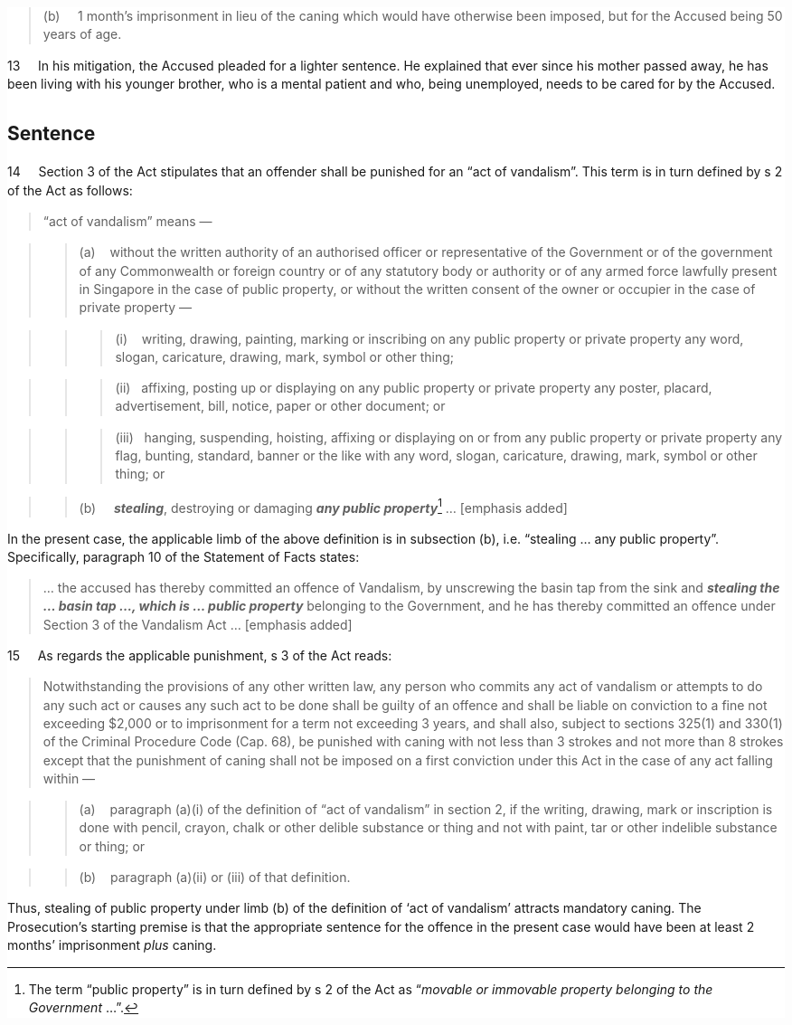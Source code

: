 > (b)     1 month’s imprisonment in lieu of the caning which would have otherwise been imposed, but for the Accused being 50 years of age.

13     In his mitigation, the Accused pleaded for a lighter sentence. He explained that ever since his mother passed away, he has been living with his younger brother, who is a mental patient and who, being unemployed, needs to be cared for by the Accused.

## Sentence

14     Section 3 of the Act stipulates that an offender shall be punished for an “act of vandalism”. This term is in turn defined by s 2 of the Act as follows:

> “act of vandalism” means —

>> (a)    without the written authority of an authorised officer or representative of the Government or of the government of any Commonwealth or foreign country or of any statutory body or authority or of any armed force lawfully present in Singapore in the case of public property, or without the written consent of the owner or occupier in the case of private property —

>>> (i)    writing, drawing, painting, marking or inscribing on any public property or private property any word, slogan, caricature, drawing, mark, symbol or other thing;

>>> (ii)   affixing, posting up or displaying on any public property or private property any poster, placard, advertisement, bill, notice, paper or other document; or

>>> (iii)   hanging, suspending, hoisting, affixing or displaying on or from any public property or private property any flag, bunting, standard, banner or the like with any word, slogan, caricature, drawing, mark, symbol or other thing; or

>> (b)     **_stealing_**, destroying or damaging **_any public property_**[^7] … \[emphasis added\]

In the present case, the applicable limb of the above definition is in subsection (b), i.e. “stealing … any public property”. Specifically, paragraph 10 of the Statement of Facts states:

> … the accused has thereby committed an offence of Vandalism, by unscrewing the basin tap from the sink and **_stealing the … basin tap …, which is … public property_** belonging to the Government, and he has thereby committed an offence under Section 3 of the Vandalism Act … \[emphasis added\]

15     As regards the applicable punishment, s 3 of the Act reads:

> Notwithstanding the provisions of any other written law, any person who commits any act of vandalism or attempts to do any such act or causes any such act to be done shall be guilty of an offence and shall be liable on conviction to a fine not exceeding $2,000 or to imprisonment for a term not exceeding 3 years, and shall also, subject to sections 325(1) and 330(1) of the Criminal Procedure Code (Cap. 68), be punished with caning with not less than 3 strokes and not more than 8 strokes except that the punishment of caning shall not be imposed on a first conviction under this Act in the case of any act falling within —

>> (a)    paragraph (a)(i) of the definition of “act of vandalism” in section 2, if the writing, drawing, mark or inscription is done with pencil, crayon, chalk or other delible substance or thing and not with paint, tar or other indelible substance or thing; or

>> (b)    paragraph (a)(ii) or (iii) of that definition.

Thus, stealing of public property under limb (b) of the definition of ‘act of vandalism’ attracts mandatory caning. The Prosecution’s starting premise is that the appropriate sentence for the offence in the present case would have been at least 2 months’ imprisonment _plus_ caning.


[^1]: Chapter 341.
[^2]: Chapter 224.
[^3]: To commit an offence punishable with imprisonment.
[^4]: There was also an accompanying conviction under the the Motor Vehicles (Third-Party Risks and Compensation) Act (Chapter 289).
[^5]: Chapter 276.
[^6]: Chapter 185.
[^7]: The term “public property” is in turn defined by s 2 of the Act as “_movable or immovable property belonging to the Government_ …”.
[^8]: Chapter 68.